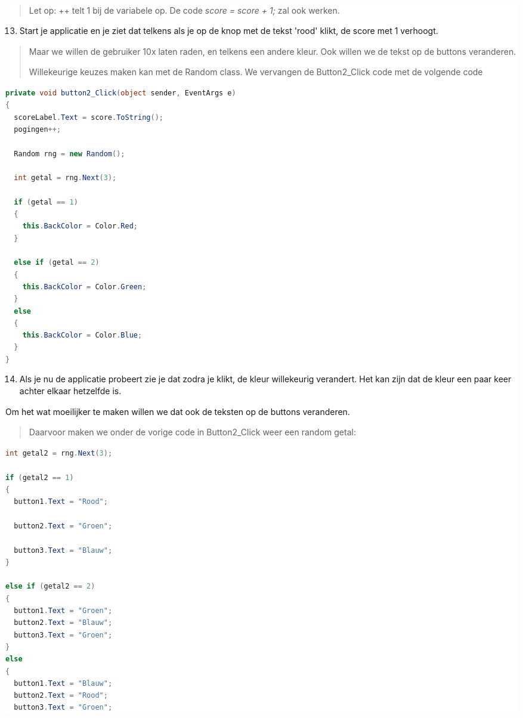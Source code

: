 > Let op: ++ telt 1 bij de variabele op. De code *score = score + 1;* zal ook werken.

13. Start je applicatie en je ziet dat telkens als je op de knop met de tekst 'rood' klikt, de score met 1 verhoogt.

> Maar we willen de gebruiker 10x laten raden, en telkens een andere kleur. Ook willen we de tekst op de buttons veranderen.
>
> Willekeurige keuzes maken kan met de Random class. We vervangen de Button2_Click code met de volgende code

```csharp
private void button2_Click(object sender, EventArgs e)
{
  scoreLabel.Text = score.ToString();
  pogingen++;

  Random rng = new Random();

  int getal = rng.Next(3);

  if (getal == 1)
  {
    this.BackColor = Color.Red;
  }

  else if (getal == 2)
  {
    this.BackColor = Color.Green;
  }
  else
  {
    this.BackColor = Color.Blue;
  }
}
```

14. Als je nu de applicatie probeert zie je dat zodra je klikt, de kleur willekeurig verandert. Het kan zijn dat de kleur een paar keer achter elkaar hetzelfde is.

Om het wat moeilijker te maken willen we dat ook de teksten op de buttons veranderen.

> Daarvoor maken we onder de vorige code in Button2_Click weer een random getal:

```csharp
int getal2 = rng.Next(3);

if (getal2 == 1)
{
  button1.Text = "Rood";

  button2.Text = "Groen";

  button3.Text = "Blauw";
}

else if (getal2 == 2)
{
  button1.Text = "Groen";
  button2.Text = "Blauw";
  button3.Text = "Groen";  
}
else
{
  button1.Text = "Blauw";
  button2.Text = "Rood";
  button3.Text = "Groen";
```